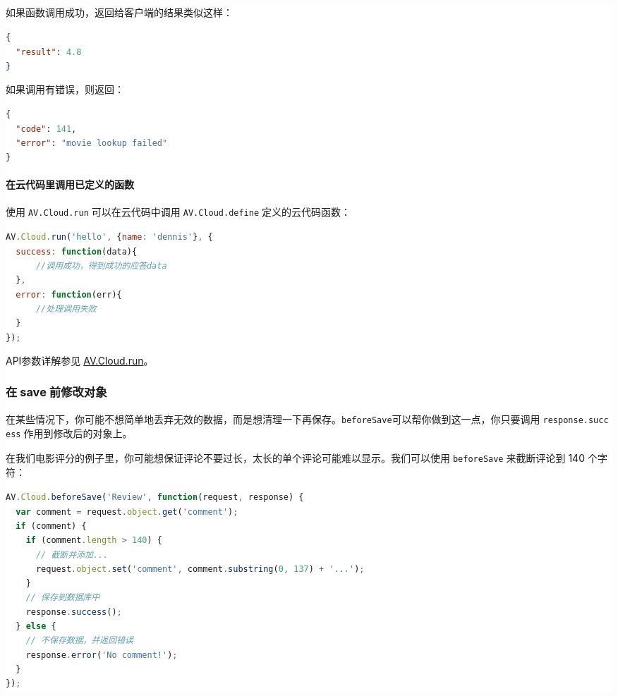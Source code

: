 如果函数调用成功，返回给客户端的结果类似这样：

```json
{
  "result": 4.8
}
```

如果调用有错误，则返回：

```json
{
  "code": 141,
  "error": "movie lookup failed"
}
```

#### 在云代码里调用已定义的函数

使用 `AV.Cloud.run` 可以在云代码中调用 `AV.Cloud.define` 定义的云代码函数：

```javascript
AV.Cloud.run('hello', {name: 'dennis'}, {
  success: function(data){
      //调用成功，得到成功的应答data
  },
  error: function(err){
      //处理调用失败
  }
});
```

API参数详解参见 [AV.Cloud.run](api/javascript/symbols/AV.Cloud.html#.run)。

### 在 save 前修改对象

在某些情况下，你可能不想简单地丢弃无效的数据，而是想清理一下再保存。`beforeSave`可以帮你做到这一点，你只要调用 `response.success` 作用到修改后的对象上。

在我们电影评分的例子里，你可能想保证评论不要过长，太长的单个评论可能难以显示。我们可以使用 `beforeSave` 来截断评论到 140 个字符：

```javascript
AV.Cloud.beforeSave('Review', function(request, response) {
  var comment = request.object.get('comment');
  if (comment) {
    if (comment.length > 140) {
      // 截断并添加...
      request.object.set('comment', comment.substring(0, 137) + '...');
    }
    // 保存到数据库中
    response.success();
  } else {
    // 不保存数据，并返回错误
    response.error('No comment!');    
  }
});
```
